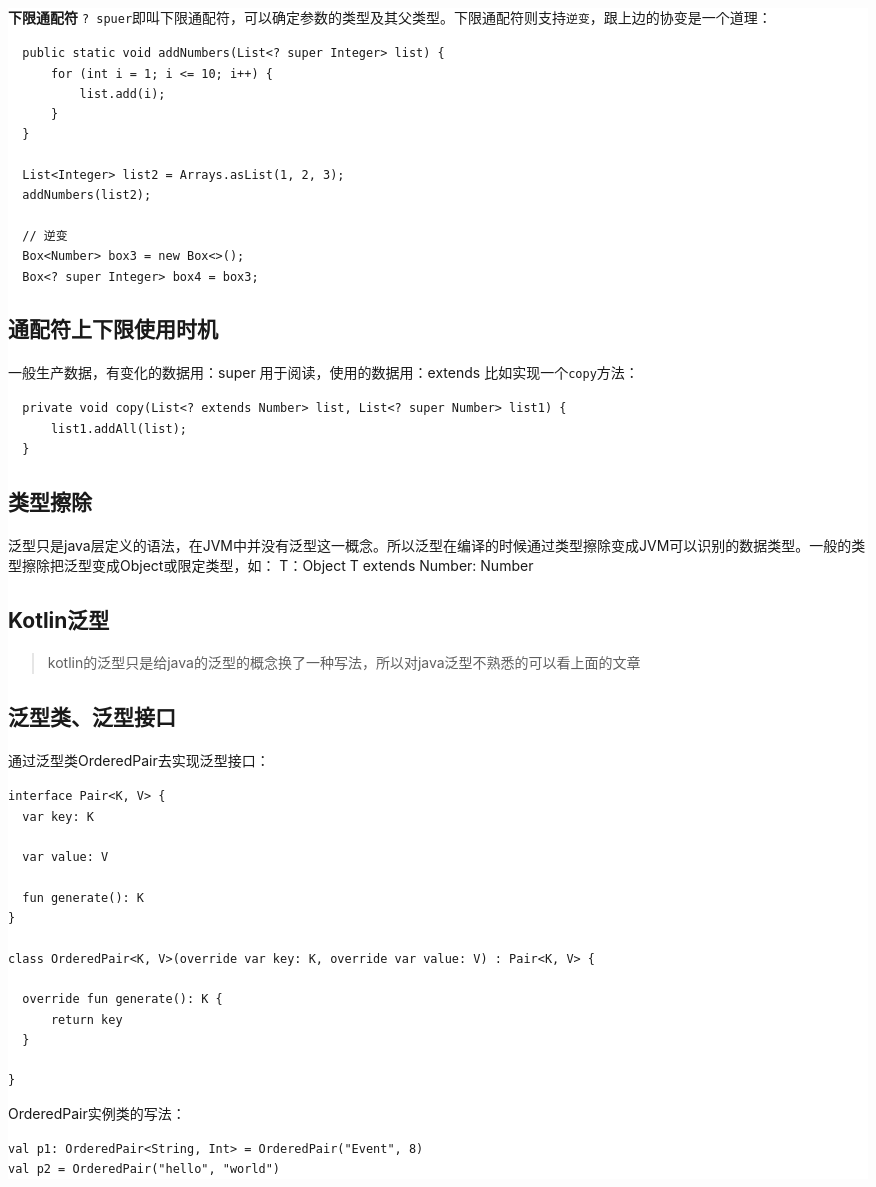 **下限通配符**
`? spuer`即叫下限通配符，可以确定参数的类型及其父类型。下限通配符则支持`逆变`，跟上边的协变是一个道理：
  ```
    public static void addNumbers(List<? super Integer> list) {
        for (int i = 1; i <= 10; i++) {
            list.add(i);
        }
    }

    List<Integer> list2 = Arrays.asList(1, 2, 3);
    addNumbers(list2);

    // 逆变
    Box<Number> box3 = new Box<>();
    Box<? super Integer> box4 = box3;
  ```
## 通配符上下限使用时机
一般生产数据，有变化的数据用：super
用于阅读，使用的数据用：extends
比如实现一个`copy`方法：
  ```
    private void copy(List<? extends Number> list, List<? super Number> list1) {
        list1.addAll(list);
    }
  ```
## 类型擦除
泛型只是java层定义的语法，在JVM中并没有泛型这一概念。所以泛型在编译的时候通过类型擦除变成JVM可以识别的数据类型。一般的类型擦除把泛型变成Object或限定类型，如：
T：Object
T extends Number: Number


## Kotlin泛型

> kotlin的泛型只是给java的泛型的概念换了一种写法，所以对java泛型不熟悉的可以看上面的文章

## 泛型类、泛型接口
通过泛型类OrderedPair去实现泛型接口：
  ```
interface Pair<K, V> {
    var key: K

    var value: V

    fun generate(): K
}

class OrderedPair<K, V>(override var key: K, override var value: V) : Pair<K, V> {

    override fun generate(): K {
        return key
    }

}

  ```
OrderedPair实例类的写法：
  ```
val p1: OrderedPair<String, Int> = OrderedPair("Event", 8)
 val p2 = OrderedPair("hello", "world")

  ```
